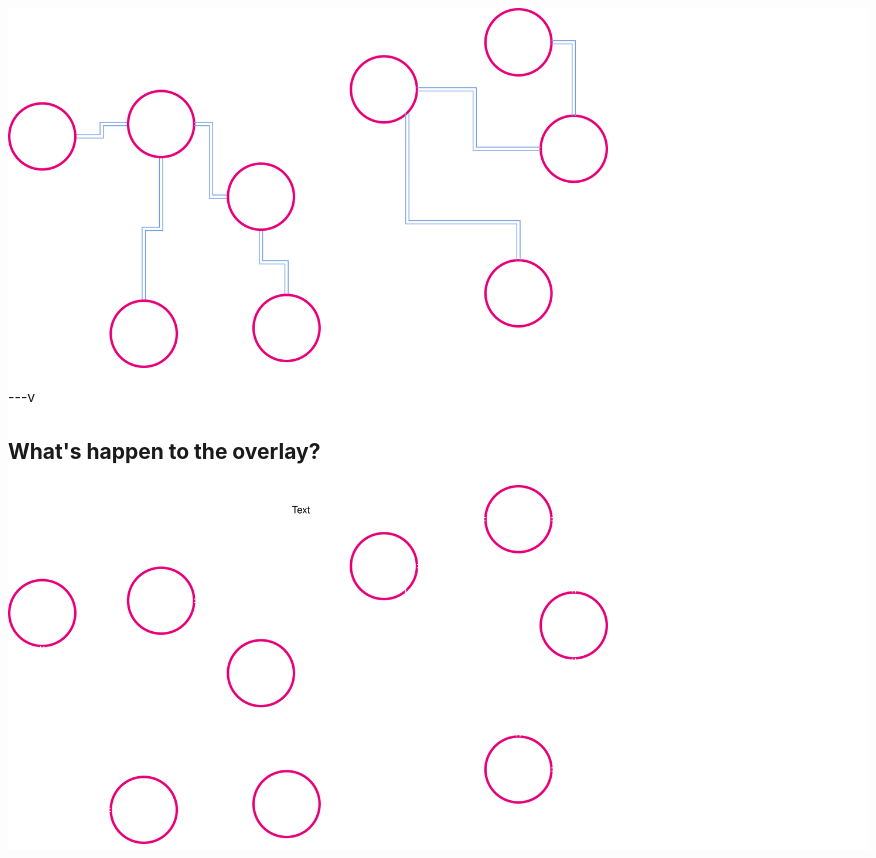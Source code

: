 <img style="width: 600px" src="./img/underlay_2.svg" />

---v

## What's happen to the overlay?

<img style="width: 600px" src="./img/overlay_2.svg" />
